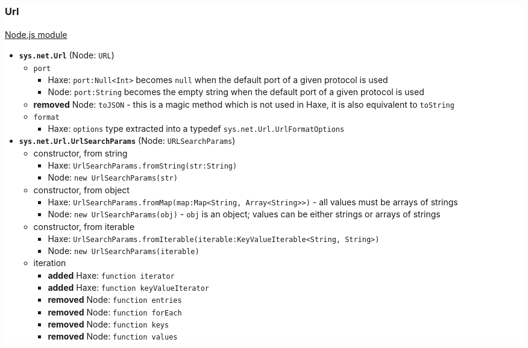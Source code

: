 ### Url

[Node.js module](https://nodejs.org/api/url.html)

 - **`sys.net.Url`** (Node: `URL`)
   - `port`
     - Haxe: `port:Null<Int>` becomes `null` when the default port of a given protocol is used
     - Node: `port:String` becomes the empty string when the default port of a given protocol is used
   - **removed** Node: `toJSON` - this is a magic method which is not used in Haxe, it is also equivalent to `toString`
   - `format`
     - Haxe: `options` type extracted into a typedef `sys.net.Url.UrlFormatOptions`
 - **`sys.net.Url.UrlSearchParams`** (Node: `URLSearchParams`)
   - constructor, from string
     - Haxe: `UrlSearchParams.fromString(str:String)`
     - Node: `new UrlSearchParams(str)`
   - constructor, from object
     - Haxe: `UrlSearchParams.fromMap(map:Map<String, Array<String>>)` - all values must be arrays of strings
     - Node: `new UrlSearchParams(obj)` - `obj` is an object; values can be either strings or arrays of strings
   - constructor, from iterable
     - Haxe: `UrlSearchParams.fromIterable(iterable:KeyValueIterable<String, String>)`
     - Node: `new UrlSearchParams(iterable)`
   - iteration
     - **added** Haxe: `function iterator`
     - **added** Haxe: `function keyValueIterator`
     - **removed** Node: `function entries`
     - **removed** Node: `function forEach`
     - **removed** Node: `function keys`
     - **removed** Node: `function values`
